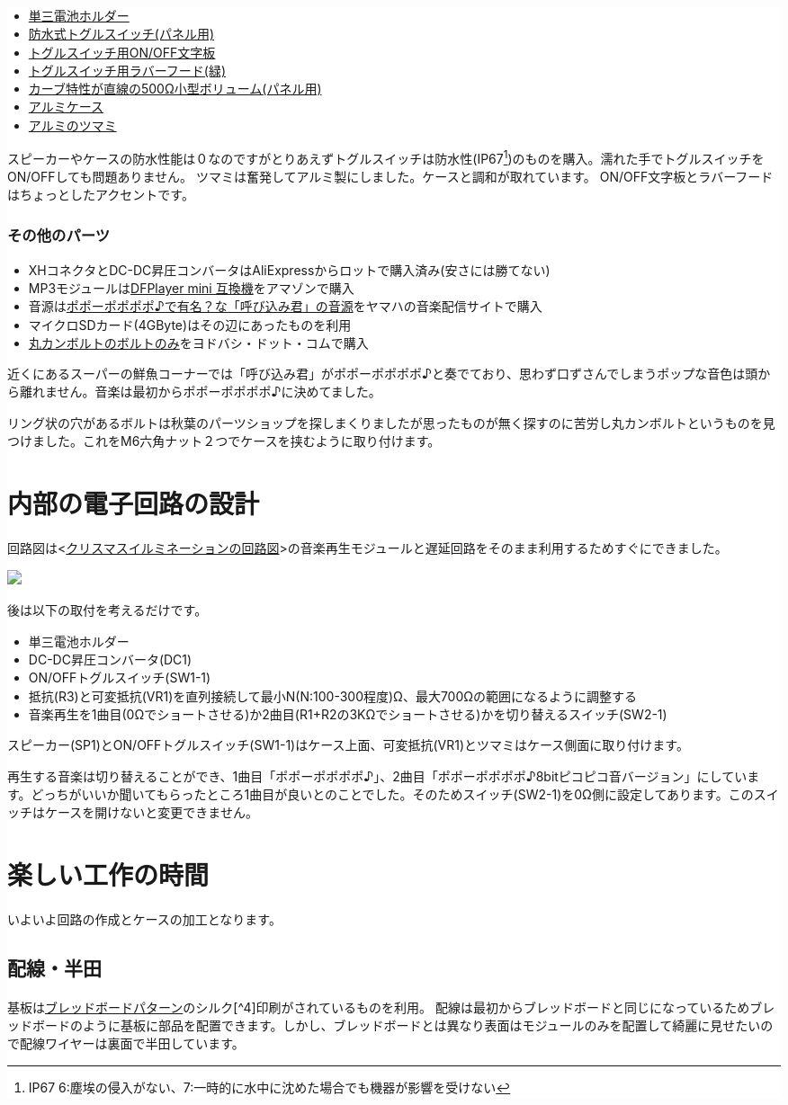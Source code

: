 - [単三電池ホルダー](https://akizukidenshi.com/catalog/g/g100308/)
- [防水式トグルスイッチ(パネル用)](https://akizukidenshi.com/catalog/g/g116176/)
- [トグルスイッチ用ON/OFF文字板](https://akizukidenshi.com/catalog/g/g116813/)
- [トグルスイッチ用ラバーフード(緑)](https://akizukidenshi.com/catalog/g/g105914/)
- [カーブ特性が直線の500Ω小型ボリューム(パネル用)](https://akizukidenshi.com/catalog/g/g115216/)
- [アルミケース](https://akizukidenshi.com/catalog/g/g109534/)
- [アルミのツマミ](https://akizukidenshi.com/catalog/g/g112202/)

スピーカーやケースの防水性能は０なのですがとりあえずトグルスイッチは防水性(IP67[^3])のものを購入。濡れた手でトグルスイッチをON/OFFしても問題ありません。
ツマミは奮発してアルミ製にしました。ケースと調和が取れています。
ON/OFF文字板とラバーフードはちょっとしたアクセントです。

[^3]:IP67 6:塵埃の侵入がない、7:一時的に水中に沈めた場合でも機器が影響を受けない

### その他のパーツ

- XHコネクタとDC-DC昇圧コンバータはAliExpressからロットで購入済み(安さには勝てない)
- MP3モジュールは[DFPlayer mini 互換機](https://www.amazon.co.jp/gp/product/B076F5LMSB)をアマゾンで購入
- 音源は[ポポーポポポポ♪で有名？な「呼び込み君」の音源](https://mysound.jp/song/4541889/)をヤマハの音楽配信サイトで購入
- マイクロSDカード(4GByte)はその辺にあったものを利用
- [丸カンボルトのボルトのみ](https://www.yodobashi.com/product/100000001004521519/)をヨドバシ・ドット・コムで購入

近くにあるスーパーの鮮魚コーナーでは「呼び込み君」がポポーポポポポ♪と奏でており、思わず口ずさんでしまうポップな音色は頭から離れません。音楽は最初からポポーポポポポ♪に決めてました。

リング状の穴があるボルトは秋葉のパーツショップを探しまくりましたが思ったものが無く探すのに苦労し丸カンボルトというものを見つけました。これをM6六角ナット２つでケースを挟むように取り付けます。


# 内部の電子回路の設計

回路図は<[クリスマスイルミネーションの回路図](/blogs/2023/12/22/electronic-kit/#回路図)>の音楽再生モジュールと遅延回路をそのまま利用するためすぐにできました。

![](/img/blogs/2024/0730_simple-media-player/circuit_diagram.png)

後は以下の取付を考えるだけです。
- 単三電池ホルダー
- DC-DC昇圧コンバータ(DC1)
- ON/OFFトグルスイッチ(SW1-1)
- 抵抗(R3)と可変抵抗(VR1)を直列接続して最小N(N:100-300程度)Ω、最大700Ωの範囲になるように調整する
- 音楽再生を1曲目(0Ωでショートさせる)か2曲目(R1+R2の3KΩでショートさせる)かを切り替えるスイッチ(SW2-1)

スピーカー(SP1)とON/OFFトグルスイッチ(SW1-1)はケース上面、可変抵抗(VR1)とツマミはケース側面に取り付けます。

再生する音楽は切り替えることができ、1曲目「ポポーポポポポ♪」、2曲目「ポポーポポポポ♪8bitピコピコ音バージョン」にしています。どっちがいいか聞いてもらったところ1曲目が良いとのことでした。そのためスイッチ(SW2-1)を0Ω側に設定してあります。このスイッチはケースを開けないと変更できません。


# 楽しい工作の時間

いよいよ回路の作成とケースの加工となります。

## 配線・半田
基板は[ブレッドボードパターン](https://akizukidenshi.com/catalog/g/g104303/)のシルク[^4]印刷がされているものを利用。
配線は最初からブレッドボードと同じになっているためブレッドボードのように基板に部品を配置できます。しかし、ブレッドボードとは異なり表面はモジュールのみを配置して綺麗に見せたいので配線ワイヤーは裏面で半田しています。

